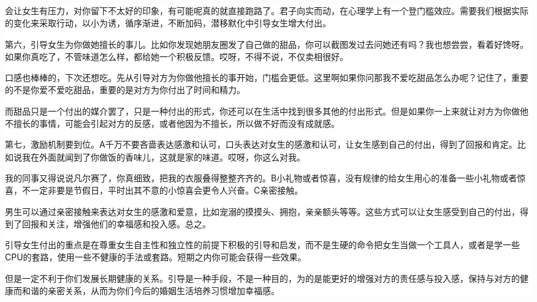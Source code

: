 会让女生有压力，对你留下不太好的印象，有可能呢真的就直接跑路了。君子向实而动，在心理学上有一个登门槛效应。需要我们根据实际的变化来采取行动，以小为诱，循序渐进，不断加码，潜移默化中引导女生增大付出。

第六，引导女生为你做她擅长的事儿。比如你发现她朋友圈发了自己做的甜品，你可以截图发过去问她还有吗？我也想尝尝，看着好馋呀。如果你真吃了，不管味道怎么样，都给她一个积极反馈。哎呀，不得不说，不仅卖相很好。

口感也棒棒的，下次还想吃。先从引导对方为你做他擅长的事开始，门槛会更低。这里啊如果你问那我不爱吃甜品怎么办呢？记住了，重要的不是你爱不爱吃甜品，重要的是对方为你付出了时间和精力。

而甜品只是一个付出的媒介罢了，只是一种付出的形式，你还可以在生活中找到很多其他的付出形式。但是如果你一上来就让对方为你做他不擅长的事情，可能会引起对方的反感，或者他因为不擅长，所以做不好而没有成就感。

第七，激励机制要到位。A千万不要吝啬表达感激和认可，口头表达对女生的感激和认可，让女生感到自己的付出，得到了回报和肯定。比如说我在外面就闻到了你做饭的香味儿，这就是家的味道。哎呀，你这么对我。

我的同事又得说说凡尔赛了，你真细致，把我的衣服叠得整整齐齐的。B小礼物或者惊喜，没有规律的给女生用心的准备一些小礼物或者惊喜，不一定非要是节假日，平时出其不意的小惊喜会更令人兴奋。C亲密接触。

男生可以通过亲密接触来表达对女生的感激和爱意，比如宠溺的摸摸头、拥抱，亲亲额头等等。这些方式可以让女生感受到自己的付出，得到了回报和关注，增强他们的幸福感和投入感。总之。

引导女生付出的重点是在尊重女生自主性和独立性的前提下积极的引导和启发，而不是生硬的命令把女生当做一个工具人，或者是学一些CPU的套路，使用一些不健康的手法或套路。短期之内你可能会获得一些效果。

但是一定不利于你们发展长期健康的关系。引导是一种手段，不是一种目的，为的是能更好的增强对方的责任感与投入感，保持与对方的健康而和谐的亲密关系，从而为你们今后的婚姻生活培养习惯增加幸福感。

